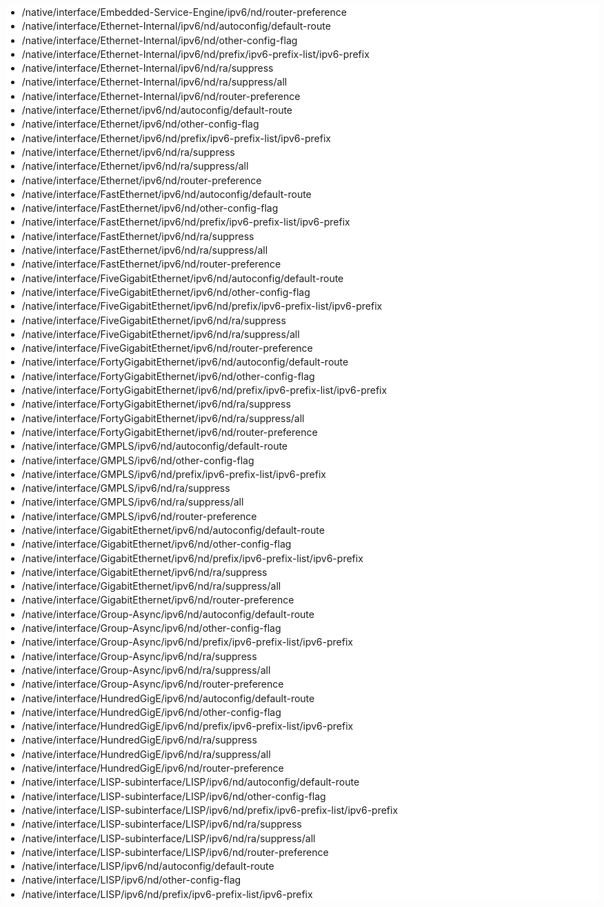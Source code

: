 - /native/interface/Embedded-Service-Engine/ipv6/nd/router-preference
- /native/interface/Ethernet-Internal/ipv6/nd/autoconfig/default-route
- /native/interface/Ethernet-Internal/ipv6/nd/other-config-flag
- /native/interface/Ethernet-Internal/ipv6/nd/prefix/ipv6-prefix-list/ipv6-prefix
- /native/interface/Ethernet-Internal/ipv6/nd/ra/suppress
- /native/interface/Ethernet-Internal/ipv6/nd/ra/suppress/all
- /native/interface/Ethernet-Internal/ipv6/nd/router-preference
- /native/interface/Ethernet/ipv6/nd/autoconfig/default-route
- /native/interface/Ethernet/ipv6/nd/other-config-flag
- /native/interface/Ethernet/ipv6/nd/prefix/ipv6-prefix-list/ipv6-prefix
- /native/interface/Ethernet/ipv6/nd/ra/suppress
- /native/interface/Ethernet/ipv6/nd/ra/suppress/all
- /native/interface/Ethernet/ipv6/nd/router-preference
- /native/interface/FastEthernet/ipv6/nd/autoconfig/default-route
- /native/interface/FastEthernet/ipv6/nd/other-config-flag
- /native/interface/FastEthernet/ipv6/nd/prefix/ipv6-prefix-list/ipv6-prefix
- /native/interface/FastEthernet/ipv6/nd/ra/suppress
- /native/interface/FastEthernet/ipv6/nd/ra/suppress/all
- /native/interface/FastEthernet/ipv6/nd/router-preference
- /native/interface/FiveGigabitEthernet/ipv6/nd/autoconfig/default-route
- /native/interface/FiveGigabitEthernet/ipv6/nd/other-config-flag
- /native/interface/FiveGigabitEthernet/ipv6/nd/prefix/ipv6-prefix-list/ipv6-prefix
- /native/interface/FiveGigabitEthernet/ipv6/nd/ra/suppress
- /native/interface/FiveGigabitEthernet/ipv6/nd/ra/suppress/all
- /native/interface/FiveGigabitEthernet/ipv6/nd/router-preference
- /native/interface/FortyGigabitEthernet/ipv6/nd/autoconfig/default-route
- /native/interface/FortyGigabitEthernet/ipv6/nd/other-config-flag
- /native/interface/FortyGigabitEthernet/ipv6/nd/prefix/ipv6-prefix-list/ipv6-prefix
- /native/interface/FortyGigabitEthernet/ipv6/nd/ra/suppress
- /native/interface/FortyGigabitEthernet/ipv6/nd/ra/suppress/all
- /native/interface/FortyGigabitEthernet/ipv6/nd/router-preference
- /native/interface/GMPLS/ipv6/nd/autoconfig/default-route
- /native/interface/GMPLS/ipv6/nd/other-config-flag
- /native/interface/GMPLS/ipv6/nd/prefix/ipv6-prefix-list/ipv6-prefix
- /native/interface/GMPLS/ipv6/nd/ra/suppress
- /native/interface/GMPLS/ipv6/nd/ra/suppress/all
- /native/interface/GMPLS/ipv6/nd/router-preference
- /native/interface/GigabitEthernet/ipv6/nd/autoconfig/default-route
- /native/interface/GigabitEthernet/ipv6/nd/other-config-flag
- /native/interface/GigabitEthernet/ipv6/nd/prefix/ipv6-prefix-list/ipv6-prefix
- /native/interface/GigabitEthernet/ipv6/nd/ra/suppress
- /native/interface/GigabitEthernet/ipv6/nd/ra/suppress/all
- /native/interface/GigabitEthernet/ipv6/nd/router-preference
- /native/interface/Group-Async/ipv6/nd/autoconfig/default-route
- /native/interface/Group-Async/ipv6/nd/other-config-flag
- /native/interface/Group-Async/ipv6/nd/prefix/ipv6-prefix-list/ipv6-prefix
- /native/interface/Group-Async/ipv6/nd/ra/suppress
- /native/interface/Group-Async/ipv6/nd/ra/suppress/all
- /native/interface/Group-Async/ipv6/nd/router-preference
- /native/interface/HundredGigE/ipv6/nd/autoconfig/default-route
- /native/interface/HundredGigE/ipv6/nd/other-config-flag
- /native/interface/HundredGigE/ipv6/nd/prefix/ipv6-prefix-list/ipv6-prefix
- /native/interface/HundredGigE/ipv6/nd/ra/suppress
- /native/interface/HundredGigE/ipv6/nd/ra/suppress/all
- /native/interface/HundredGigE/ipv6/nd/router-preference
- /native/interface/LISP-subinterface/LISP/ipv6/nd/autoconfig/default-route
- /native/interface/LISP-subinterface/LISP/ipv6/nd/other-config-flag
- /native/interface/LISP-subinterface/LISP/ipv6/nd/prefix/ipv6-prefix-list/ipv6-prefix
- /native/interface/LISP-subinterface/LISP/ipv6/nd/ra/suppress
- /native/interface/LISP-subinterface/LISP/ipv6/nd/ra/suppress/all
- /native/interface/LISP-subinterface/LISP/ipv6/nd/router-preference
- /native/interface/LISP/ipv6/nd/autoconfig/default-route
- /native/interface/LISP/ipv6/nd/other-config-flag
- /native/interface/LISP/ipv6/nd/prefix/ipv6-prefix-list/ipv6-prefix